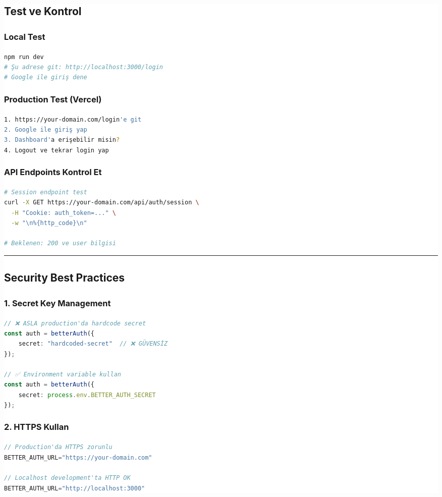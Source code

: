 
## Test ve Kontrol

### Local Test
```bash
npm run dev
# Şu adrese git: http://localhost:3000/login
# Google ile giriş dene
```

### Production Test (Vercel)
```bash
1. https://your-domain.com/login'e git
2. Google ile giriş yap
3. Dashboard'a erişebilir misin?
4. Logout ve tekrar login yap
```

### API Endpoints Kontrol Et
```bash
# Session endpoint test
curl -X GET https://your-domain.com/api/auth/session \
  -H "Cookie: auth_token=..." \
  -w "\n%{http_code}\n"

# Beklenen: 200 ve user bilgisi
```

---

## Security Best Practices

### 1. Secret Key Management
```typescript
// ❌ ASLA production'da hardcode secret
const auth = betterAuth({
    secret: "hardcoded-secret"  // ❌ GÜVENSİZ
});

// ✅ Environment variable kullan
const auth = betterAuth({
    secret: process.env.BETTER_AUTH_SECRET
});
```

### 2. HTTPS Kullan
```typescript
// Production'da HTTPS zorunlu
BETTER_AUTH_URL="https://your-domain.com"

// Localhost development'ta HTTP OK
BETTER_AUTH_URL="http://localhost:3000"
```
